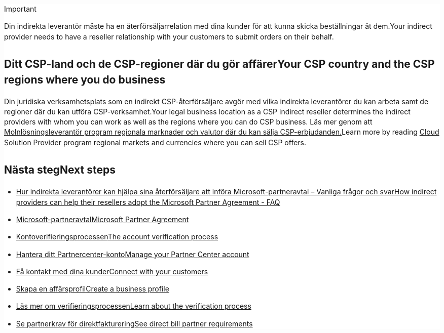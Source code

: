    > [!IMPORTANT]  
   > <span data-ttu-id="ad3de-197">Din indirekta leverantör måste ha en återförsäljarrelation med dina kunder för att kunna skicka beställningar åt dem.</span><span class="sxs-lookup"><span data-stu-id="ad3de-197">Your indirect provider needs to have a reseller relationship with your customers to submit orders on their behalf.</span></span>

## <a name="your-csp-country-and-the-csp-regions-where-you-do-business"></a><span data-ttu-id="ad3de-198">Ditt CSP-land och de CSP-regioner där du gör affärer</span><span class="sxs-lookup"><span data-stu-id="ad3de-198">Your CSP country and the CSP regions where you do business</span></span>

<span data-ttu-id="ad3de-199">Din juridiska verksamhetsplats som en indirekt CSP-återförsäljare avgör med vilka indirekta leverantörer du kan arbeta samt de regioner där du kan utföra CSP-verksamhet.</span><span class="sxs-lookup"><span data-stu-id="ad3de-199">Your legal business location as a CSP indirect reseller determines the indirect providers with whom you can work as well as the regions where you can do CSP business.</span></span> <span data-ttu-id="ad3de-200">Läs mer genom att [Molnlösningsleverantör program regionala marknader och valutor där du kan sälja CSP-erbjudanden.](regional-authorization-overview.md)</span><span class="sxs-lookup"><span data-stu-id="ad3de-200">Learn more by reading [Cloud Solution Provider program regional markets and currencies where you can sell CSP offers](regional-authorization-overview.md).</span></span>

## <a name="next-steps"></a><span data-ttu-id="ad3de-201">Nästa steg</span><span class="sxs-lookup"><span data-stu-id="ad3de-201">Next steps</span></span>

- [<span data-ttu-id="ad3de-202">Hur indirekta leverantörer kan hjälpa sina återförsäljare att införa Microsoft-partneravtal – Vanliga frågor och svar</span><span class="sxs-lookup"><span data-stu-id="ad3de-202">How indirect providers can help their resellers adopt the Microsoft Partner Agreement - FAQ</span></span>](mpa-indirect-provider-faq.yml)

- [<span data-ttu-id="ad3de-203">Microsoft-partneravtal</span><span class="sxs-lookup"><span data-stu-id="ad3de-203">Microsoft Partner Agreement</span></span>](microsoft-partner-agreement.md)

- [<span data-ttu-id="ad3de-204">Kontoverifieringsprocessen</span><span class="sxs-lookup"><span data-stu-id="ad3de-204">The account verification process</span></span>](verification-responses.md)

- [<span data-ttu-id="ad3de-205">Hantera ditt Partnercenter-konto</span><span class="sxs-lookup"><span data-stu-id="ad3de-205">Manage your Partner Center account</span></span>](partner-center-account-setup.md)

- [<span data-ttu-id="ad3de-206">Få kontakt med dina kunder</span><span class="sxs-lookup"><span data-stu-id="ad3de-206">Connect with your customers</span></span>](connect-with-your-customers.md)

- [<span data-ttu-id="ad3de-207">Skapa en affärsprofil</span><span class="sxs-lookup"><span data-stu-id="ad3de-207">Create a business profile</span></span>](create-a-marketing-profile.md)

- [<span data-ttu-id="ad3de-208">Läs mer om verifieringsprocessen</span><span class="sxs-lookup"><span data-stu-id="ad3de-208">Learn about the verification process</span></span>](verification-responses.md)

- [<span data-ttu-id="ad3de-209">Se partnerkrav för direktfakturering</span><span class="sxs-lookup"><span data-stu-id="ad3de-209">See direct bill partner requirements</span></span>](direct-partner-new-requirements.md)
